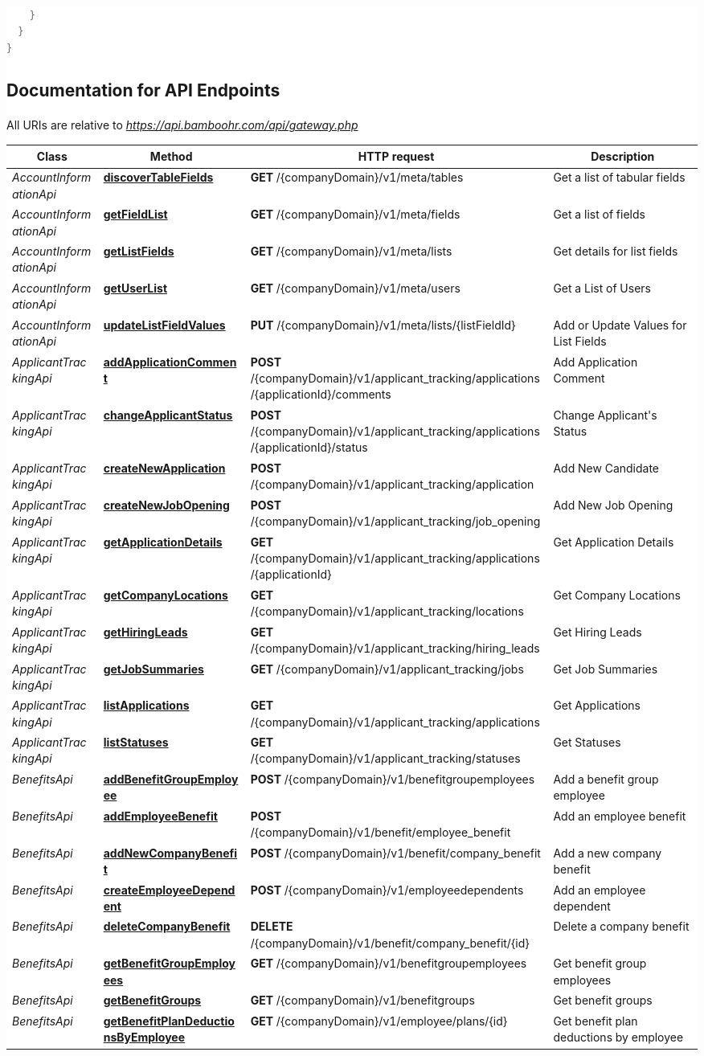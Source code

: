 ```java
    }
  }
}

```

## Documentation for API Endpoints

All URIs are relative to *https://api.bamboohr.com/api/gateway.php*

Class | Method | HTTP request | Description
------------ | ------------- | ------------- | -------------
*AccountInformationApi* | [**discoverTableFields**](docs/AccountInformationApi.md#discoverTableFields) | **GET** /{companyDomain}/v1/meta/tables | Get a list of tabular fields
*AccountInformationApi* | [**getFieldList**](docs/AccountInformationApi.md#getFieldList) | **GET** /{companyDomain}/v1/meta/fields | Get a list of fields
*AccountInformationApi* | [**getListFields**](docs/AccountInformationApi.md#getListFields) | **GET** /{companyDomain}/v1/meta/lists | Get details for list fields
*AccountInformationApi* | [**getUserList**](docs/AccountInformationApi.md#getUserList) | **GET** /{companyDomain}/v1/meta/users | Get a List of Users
*AccountInformationApi* | [**updateListFieldValues**](docs/AccountInformationApi.md#updateListFieldValues) | **PUT** /{companyDomain}/v1/meta/lists/{listFieldId} | Add or Update Values for List Fields
*ApplicantTrackingApi* | [**addApplicationComment**](docs/ApplicantTrackingApi.md#addApplicationComment) | **POST** /{companyDomain}/v1/applicant_tracking/applications/{applicationId}/comments | Add Application Comment
*ApplicantTrackingApi* | [**changeApplicantStatus**](docs/ApplicantTrackingApi.md#changeApplicantStatus) | **POST** /{companyDomain}/v1/applicant_tracking/applications/{applicationId}/status | Change Applicant&#39;s Status
*ApplicantTrackingApi* | [**createNewApplication**](docs/ApplicantTrackingApi.md#createNewApplication) | **POST** /{companyDomain}/v1/applicant_tracking/application | Add New Candidate
*ApplicantTrackingApi* | [**createNewJobOpening**](docs/ApplicantTrackingApi.md#createNewJobOpening) | **POST** /{companyDomain}/v1/applicant_tracking/job_opening | Add New Job Opening
*ApplicantTrackingApi* | [**getApplicationDetails**](docs/ApplicantTrackingApi.md#getApplicationDetails) | **GET** /{companyDomain}/v1/applicant_tracking/applications/{applicationId} | Get Application Details
*ApplicantTrackingApi* | [**getCompanyLocations**](docs/ApplicantTrackingApi.md#getCompanyLocations) | **GET** /{companyDomain}/v1/applicant_tracking/locations | Get Company Locations
*ApplicantTrackingApi* | [**getHiringLeads**](docs/ApplicantTrackingApi.md#getHiringLeads) | **GET** /{companyDomain}/v1/applicant_tracking/hiring_leads | Get Hiring Leads
*ApplicantTrackingApi* | [**getJobSummaries**](docs/ApplicantTrackingApi.md#getJobSummaries) | **GET** /{companyDomain}/v1/applicant_tracking/jobs | Get Job Summaries
*ApplicantTrackingApi* | [**listApplications**](docs/ApplicantTrackingApi.md#listApplications) | **GET** /{companyDomain}/v1/applicant_tracking/applications | Get Applications
*ApplicantTrackingApi* | [**listStatuses**](docs/ApplicantTrackingApi.md#listStatuses) | **GET** /{companyDomain}/v1/applicant_tracking/statuses | Get Statuses
*BenefitsApi* | [**addBenefitGroupEmployee**](docs/BenefitsApi.md#addBenefitGroupEmployee) | **POST** /{companyDomain}/v1/benefitgroupemployees | Add a benefit group employee
*BenefitsApi* | [**addEmployeeBenefit**](docs/BenefitsApi.md#addEmployeeBenefit) | **POST** /{companyDomain}/v1/benefit/employee_benefit | Add an employee benefit
*BenefitsApi* | [**addNewCompanyBenefit**](docs/BenefitsApi.md#addNewCompanyBenefit) | **POST** /{companyDomain}/v1/benefit/company_benefit | Add a new company benefit
*BenefitsApi* | [**createEmployeeDependent**](docs/BenefitsApi.md#createEmployeeDependent) | **POST** /{companyDomain}/v1/employeedependents | Add an employee dependent
*BenefitsApi* | [**deleteCompanyBenefit**](docs/BenefitsApi.md#deleteCompanyBenefit) | **DELETE** /{companyDomain}/v1/benefit/company_benefit/{id} | Delete a company benefit
*BenefitsApi* | [**getBenefitGroupEmployees**](docs/BenefitsApi.md#getBenefitGroupEmployees) | **GET** /{companyDomain}/v1/benefitgroupemployees | Get benefit group employees
*BenefitsApi* | [**getBenefitGroups**](docs/BenefitsApi.md#getBenefitGroups) | **GET** /{companyDomain}/v1/benefitgroups | Get benefit groups
*BenefitsApi* | [**getBenefitPlanDeductionsByEmployee**](docs/BenefitsApi.md#getBenefitPlanDeductionsByEmployee) | **GET** /{companyDomain}/v1/employee/plans/{id} | Get benefit plan deductions by employee
